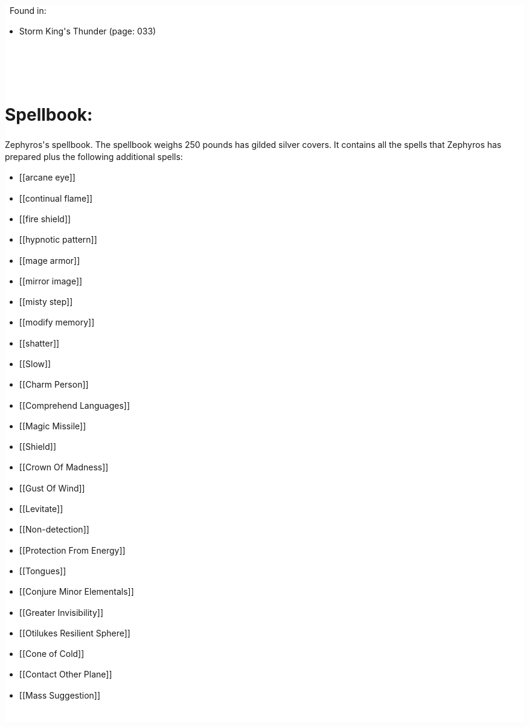  
Found in:

-   Storm King's Thunder (page: 033)

 
 

 

# **Spellbook:**

Zephyros's spellbook. The spellbook weighs 250 pounds has gilded silver covers. It contains all the spells that Zephyros has prepared plus the following additional spells:

-   [[arcane eye]]
-   [[continual flame]]
-   [[fire shield]]

-   [[hypnotic pattern]]
-   [[mage armor]]

-   [[mirror image]]
-   [[misty step]]
-   [[modify memory]]
-   [[shatter]]

-   [[Slow]]

-   [[Charm Person]]

-   [[Comprehend Languages]]

-   [[Magic Missile]]
-   [[Shield]]



-   [[Crown Of Madness]]



-   [[Gust Of Wind]]
-   [[Levitate]]

-   [[Non-detection]]

-   [[Protection From Energy]]

-   [[Tongues]]

-   [[Conjure Minor Elementals]]
-   [[Greater Invisibility]]

-   [[Otilukes Resilient Sphere]]

-   [[Cone of Cold]]

-   [[Contact Other Plane]]

-   [[Mass Suggestion]]

 
